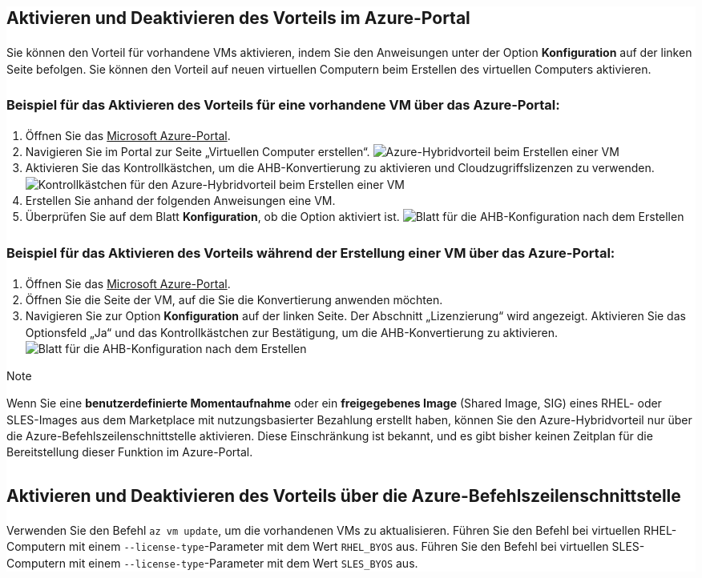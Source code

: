 ## <a name="enable-and-disable-the-benefit-in-the-azure-portal"></a>Aktivieren und Deaktivieren des Vorteils im Azure-Portal

Sie können den Vorteil für vorhandene VMs aktivieren, indem Sie den Anweisungen unter der Option **Konfiguration** auf der linken Seite befolgen. Sie können den Vorteil auf neuen virtuellen Computern beim Erstellen des virtuellen Computers aktivieren.

### <a name="azure-portal-example-to-enable-the-benefit-for-an-existing-vm"></a>Beispiel für das Aktivieren des Vorteils für eine vorhandene VM über das Azure-Portal:
1. Öffnen Sie das [Microsoft Azure-Portal](https://portal.azure.com/).
1. Navigieren Sie im Portal zur Seite „Virtuellen Computer erstellen“.
 ![Azure-Hybridvorteil beim Erstellen einer VM](./media/azure-hybrid-benefit/create-vm-ahb.png)
1. Aktivieren Sie das Kontrollkästchen, um die AHB-Konvertierung zu aktivieren und Cloudzugriffslizenzen zu verwenden.
 ![Kontrollkästchen für den Azure-Hybridvorteil beim Erstellen einer VM](./media/azure-hybrid-benefit/create-vm-ahb-checkbox.png)
1. Erstellen Sie anhand der folgenden Anweisungen eine VM.
1. Überprüfen Sie auf dem Blatt **Konfiguration**, ob die Option aktiviert ist. 
![Blatt für die AHB-Konfiguration nach dem Erstellen](./media/azure-hybrid-benefit/create-configuration-blade.png)

### <a name="azure-portal-example-to-enable-the-benefit-during-creation-of-vm"></a>Beispiel für das Aktivieren des Vorteils während der Erstellung einer VM über das Azure-Portal:
1. Öffnen Sie das [Microsoft Azure-Portal](https://portal.azure.com/).
1. Öffnen Sie die Seite der VM, auf die Sie die Konvertierung anwenden möchten.
1. Navigieren Sie zur Option **Konfiguration** auf der linken Seite. Der Abschnitt „Lizenzierung“ wird angezeigt. Aktivieren Sie das Optionsfeld „Ja“ und das Kontrollkästchen zur Bestätigung, um die AHB-Konvertierung zu aktivieren.
![Blatt für die AHB-Konfiguration nach dem Erstellen](./media/azure-hybrid-benefit/create-configuration-blade.png)


>[!NOTE]
> Wenn Sie eine **benutzerdefinierte Momentaufnahme** oder ein **freigegebenes Image** (Shared Image, SIG) eines RHEL- oder SLES-Images aus dem Marketplace mit nutzungsbasierter Bezahlung erstellt haben, können Sie den Azure-Hybridvorteil nur über die Azure-Befehlszeilenschnittstelle aktivieren. Diese Einschränkung ist bekannt, und es gibt bisher keinen Zeitplan für die Bereitstellung dieser Funktion im Azure-Portal.



## <a name="enable-and-disable-the-benefit-in-the-azure-cli"></a>Aktivieren und Deaktivieren des Vorteils über die Azure-Befehlszeilenschnittstelle

Verwenden Sie den Befehl `az vm update`, um die vorhandenen VMs zu aktualisieren. Führen Sie den Befehl bei virtuellen RHEL-Computern mit einem `--license-type`-Parameter mit dem Wert `RHEL_BYOS` aus. Führen Sie den Befehl bei virtuellen SLES-Computern mit einem `--license-type`-Parameter mit dem Wert `SLES_BYOS` aus.
